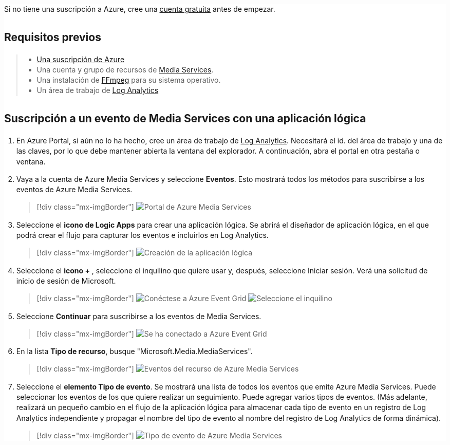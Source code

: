 Si no tiene una suscripción a Azure, cree una [cuenta gratuita](https://azure.microsoft.com/free/?WT.mc_id=A261C142F) antes de empezar.

## <a name="prerequisites"></a>Requisitos previos

> * [Una suscripción de Azure](how-to-set-azure-subscription.md)
> * Una cuenta y grupo de recursos de [Media Services](create-account-howto.md).
> * Una instalación de [FFmpeg](https://ffmpeg.org/download.html) para su sistema operativo.
> * Un área de trabajo de [Log Analytics](../../azure-monitor/learn/quick-create-workspace.md)

## <a name="subscribe-to-a-media-services-event-with-logic-app"></a>Suscripción a un evento de Media Services con una aplicación lógica

1. En Azure Portal, si aún no lo ha hecho, cree un área de trabajo de [Log Analytics](../../azure-monitor/learn/quick-create-workspace.md). Necesitará el id. del área de trabajo y una de las claves, por lo que debe mantener abierta la ventana del explorador. A continuación, abra el portal en otra pestaña o ventana.

1. Vaya a la cuenta de Azure Media Services y seleccione **Eventos**. Esto mostrará todos los métodos para suscribirse a los eventos de Azure Media Services.
    > [!div class="mx-imgBorder"]
    > ![Portal de Azure Media Services](media/tutorial-events-log-analytics/select-events-01a.png)

1. Seleccione el **icono de Logic Apps** para crear una aplicación lógica. Se abrirá el diseñador de aplicación lógica, en el que podrá crear el flujo para capturar los eventos e incluirlos en Log Analytics. 
    > [!div class="mx-imgBorder"]
    > ![Creación de la aplicación lógica](media/tutorial-events-log-analytics/select-logic-app-02.png)

1. Seleccione el **icono +** , seleccione el inquilino que quiere usar y, después, seleccione Iniciar sesión. Verá una solicitud de inicio de sesión de Microsoft.
    > [!div class="mx-imgBorder"]
    > ![Conéctese a Azure Event Grid](media/tutorial-events-log-analytics/select-event-add-grid-03.png)
![Seleccione el inquilino](media/tutorial-events-log-analytics/select-tenant-03a.png)

1. Seleccione **Continuar** para suscribirse a los eventos de Media Services.
    > [!div class="mx-imgBorder"]
    > ![Se ha conectado a Azure Event Grid](media/tutorial-events-log-analytics/select-continue-04.png)

1. En la lista **Tipo de recurso**, busque "Microsoft.Media.MediaServices".
    > [!div class="mx-imgBorder"]
    >![Eventos del recurso de Azure Media Services](media/tutorial-events-log-analytics/locate-azure-media-services-events-05.png)

1. Seleccione el **elemento Tipo de evento**. Se mostrará una lista de todos los eventos que emite Azure Media Services. Puede seleccionar los eventos de los que quiere realizar un seguimiento. Puede agregar varios tipos de eventos. (Más adelante, realizará un pequeño cambio en el flujo de la aplicación lógica para almacenar cada tipo de evento en un registro de Log Analytics independiente y propagar el nombre del tipo de evento al nombre del registro de Log Analytics de forma dinámica).
    > [!div class="mx-imgBorder"]
    > ![Tipo de evento de Azure Media Services](media/tutorial-events-log-analytics/select-azure-media-services-event-type-06.png)
